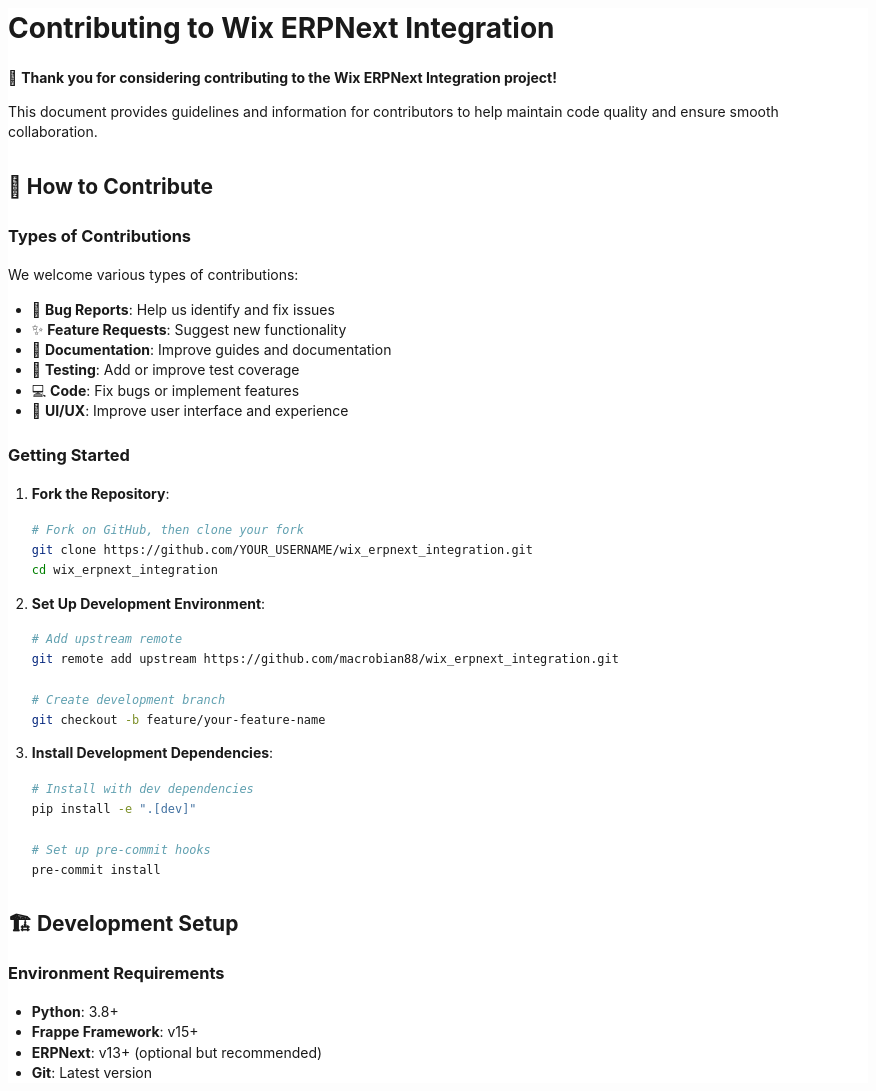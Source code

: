# Contributing to Wix ERPNext Integration

🙏 **Thank you for considering contributing to the Wix ERPNext Integration project!**

This document provides guidelines and information for contributors to help maintain code quality and ensure smooth collaboration.

## 🤝 **How to Contribute**

### Types of Contributions

We welcome various types of contributions:

- 🐛 **Bug Reports**: Help us identify and fix issues
- ✨ **Feature Requests**: Suggest new functionality
- 📝 **Documentation**: Improve guides and documentation
- 🧪 **Testing**: Add or improve test coverage
- 💻 **Code**: Fix bugs or implement features
- 🎨 **UI/UX**: Improve user interface and experience

### Getting Started

1. **Fork the Repository**:
   ```bash
   # Fork on GitHub, then clone your fork
   git clone https://github.com/YOUR_USERNAME/wix_erpnext_integration.git
   cd wix_erpnext_integration
   ```

2. **Set Up Development Environment**:
   ```bash
   # Add upstream remote
   git remote add upstream https://github.com/macrobian88/wix_erpnext_integration.git
   
   # Create development branch
   git checkout -b feature/your-feature-name
   ```

3. **Install Development Dependencies**:
   ```bash
   # Install with dev dependencies
   pip install -e ".[dev]"
   
   # Set up pre-commit hooks
   pre-commit install
   ```

## 🏗️ **Development Setup**

### Environment Requirements

- **Python**: 3.8+
- **Frappe Framework**: v15+
- **ERPNext**: v13+ (optional but recommended)
- **Git**: Latest version
